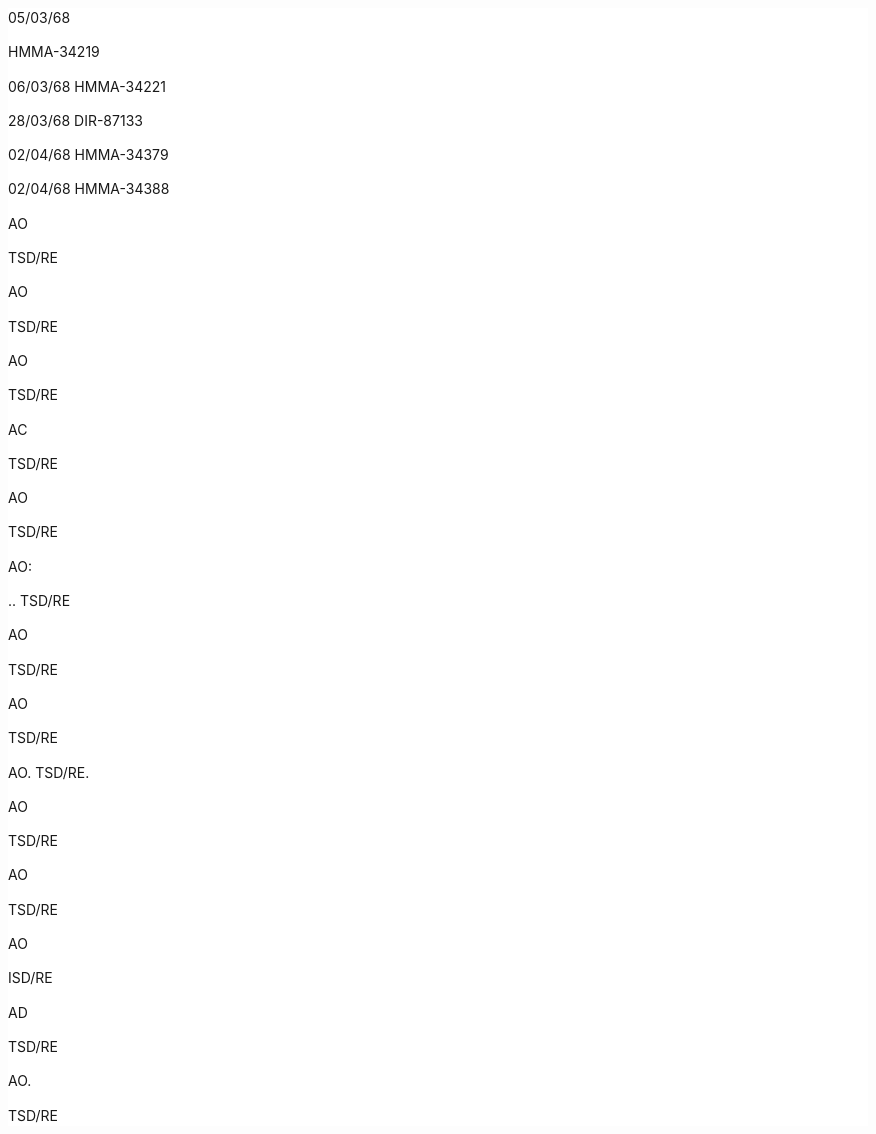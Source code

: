 05/03/68

HMMA-34219

06/03/68 HMMA-34221

28/03/68 DIR-87133

02/04/68 HMMA-34379

02/04/68 HMMA-34388

AO

TSD/RE

AO

TSD/RE

AO

TSD/RE

AC

TSD/RE

AO

TSD/RE

AO:

.. TSD/RE

AO

TSD/RE

AO

TSD/RE

AO. TSD/RE.

AO

TSD/RE

AO

TSD/RE

AO

ISD/RE

AD

TSD/RE

AO.

TSD/RE
